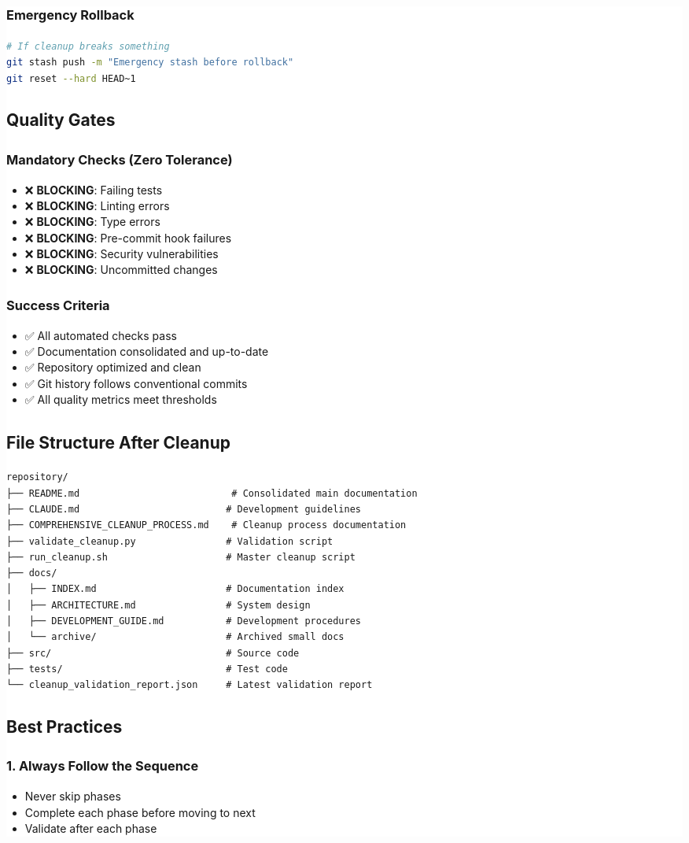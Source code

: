 ### Emergency Rollback
```bash
# If cleanup breaks something
git stash push -m "Emergency stash before rollback"
git reset --hard HEAD~1
```

## Quality Gates

### Mandatory Checks (Zero Tolerance)
- ❌ **BLOCKING**: Failing tests
- ❌ **BLOCKING**: Linting errors
- ❌ **BLOCKING**: Type errors
- ❌ **BLOCKING**: Pre-commit hook failures
- ❌ **BLOCKING**: Security vulnerabilities
- ❌ **BLOCKING**: Uncommitted changes

### Success Criteria
- ✅ All automated checks pass
- ✅ Documentation consolidated and up-to-date
- ✅ Repository optimized and clean
- ✅ Git history follows conventional commits
- ✅ All quality metrics meet thresholds

## File Structure After Cleanup

```
repository/
├── README.md                           # Consolidated main documentation
├── CLAUDE.md                          # Development guidelines
├── COMPREHENSIVE_CLEANUP_PROCESS.md    # Cleanup process documentation
├── validate_cleanup.py                # Validation script
├── run_cleanup.sh                     # Master cleanup script
├── docs/
│   ├── INDEX.md                       # Documentation index
│   ├── ARCHITECTURE.md                # System design
│   ├── DEVELOPMENT_GUIDE.md           # Development procedures
│   └── archive/                       # Archived small docs
├── src/                               # Source code
├── tests/                             # Test code
└── cleanup_validation_report.json     # Latest validation report
```

## Best Practices

### 1. Always Follow the Sequence
- Never skip phases
- Complete each phase before moving to next
- Validate after each phase
